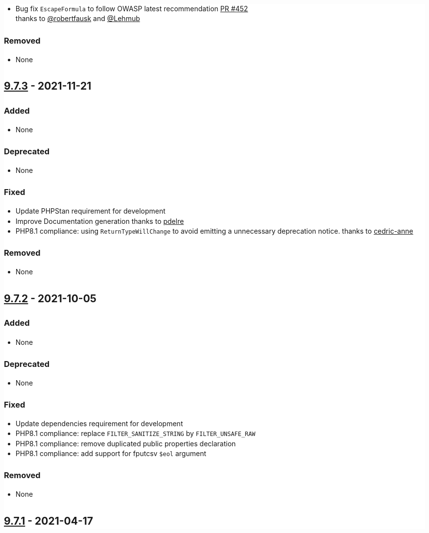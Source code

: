 - Bug fix `EscapeFormula` to follow OWASP latest recommendation [PR #452](https://github.com/thephpleague/csv/pull/452)  
thanks to [@robertfausk](https://github.com/robertfausk) and [@Lehmub](https://github.com/Lehmhub)

### Removed

- None

## [9.7.3] - 2021-11-21

### Added

- None

### Deprecated

- None

### Fixed

- Update PHPStan requirement for development
- Improve Documentation generation thanks to [pdelre](https://github.com/pdelre)
- PHP8.1 compliance: using `ReturnTypeWillChange` to avoid emitting a unnecessary deprecation notice. thanks to [cedric-anne](https://github.com/cedric-anne)

### Removed

- None

## [9.7.2] - 2021-10-05

### Added

- None

### Deprecated

- None

### Fixed

- Update dependencies requirement for development
- PHP8.1 compliance: replace `FILTER_SANITIZE_STRING` by `FILTER_UNSAFE_RAW`
- PHP8.1 compliance: remove duplicated public properties declaration
- PHP8.1 compliance: add support for fputcsv `$eol` argument

### Removed

- None

## [9.7.1] - 2021-04-17


[Next]: https://github.com/thephpleague/csv/compare/9.12.0...master
[9.10.0]: https://github.com/thephpleague/csv/compare/9.9.0...9.10.0
[9.9.0]: https://github.com/thephpleague/csv/compare/9.8.0...9.9.0
[9.8.0]: https://github.com/thephpleague/csv/compare/9.7.4...9.8.0
[9.7.4]: https://github.com/thephpleague/csv/compare/9.7.3...9.7.4
[9.7.3]: https://github.com/thephpleague/csv/compare/9.7.2...9.7.3
[9.7.2]: https://github.com/thephpleague/csv/compare/9.7.1...9.7.2
[9.7.1]: https://github.com/thephpleague/csv/compare/9.7.0...9.7.1
[9.7.0]: https://github.com/thephpleague/csv/compare/9.6.2...9.7.0
[9.6.2]: https://github.com/thephpleague/csv/compare/9.6.1...9.6.2
[9.6.1]: https://github.com/thephpleague/csv/compare/9.6.0...9.6.1
[9.6.0]: https://github.com/thephpleague/csv/compare/9.5.0...9.6.0
[9.5.0]: https://github.com/thephpleague/csv/compare/9.4.1...9.5.0
[9.4.1]: https://github.com/thephpleague/csv/compare/9.4.0...9.4.1
[9.4.0]: https://github.com/thephpleague/csv/compare/9.3.0...9.4.0
[9.3.0]: https://github.com/thephpleague/csv/compare/9.2.1...9.3.0
[9.2.1]: https://github.com/thephpleague/csv/compare/9.2.0...9.2.1
[9.2.0]: https://github.com/thephpleague/csv/compare/9.1.4...9.2.0
[9.1.4]: https://github.com/thephpleague/csv/compare/9.1.3...9.1.4
[9.1.3]: https://github.com/thephpleague/csv/compare/9.1.2...9.1.3
[9.1.2]: https://github.com/thephpleague/csv/compare/9.1.1...9.1.2
[9.1.1]: https://github.com/thephpleague/csv/compare/9.1.0...9.1.1
[9.1.0]: https://github.com/thephpleague/csv/compare/9.0.1...9.1.0
[9.0.1]: https://github.com/thephpleague/csv/compare/9.0.0...9.0.1
[9.0.0]: https://github.com/thephpleague/csv/compare/8.2.2...9.0.0